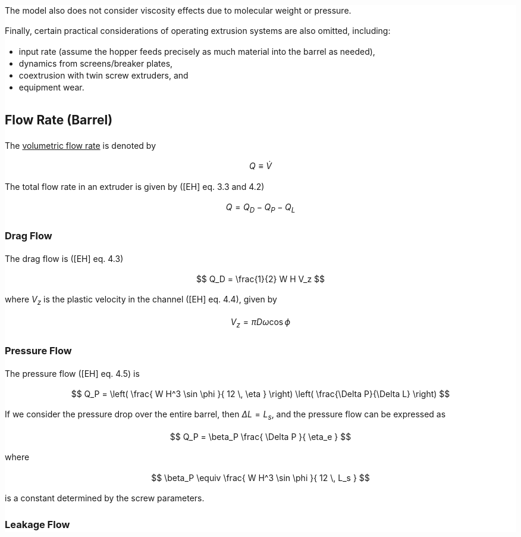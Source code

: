 The model also does not consider viscosity effects due to molecular weight or pressure.

Finally, certain practical considerations of operating extrusion systems are also omitted, including:

- input rate (assume the hopper feeds precisely as much material into the barrel as needed),
- dynamics from screens/breaker plates,
- coextrusion with twin screw extruders, and
- equipment wear.

## Flow Rate (Barrel)

The [volumetric flow rate](https://en.wikipedia.org/wiki/Volumetric_flow_rate) is denoted by

$$ Q \equiv \dot{V}$$

The total flow rate in an extruder is given by ([EH] eq. 3.3 and 4.2)

$$ Q = Q_D - Q_P - Q_L $$

### Drag Flow

The drag flow is ([EH] eq. 4.3)

$$ Q_D = \frac{1}{2} W H V_z $$

where $V_z$ is the plastic velocity in the channel ([EH] eq. 4.4), given by

$$ V_z = \pi D \omega \cos \phi $$

### Pressure Flow

The pressure flow ([EH] eq. 4.5) is

$$
  Q_P
    = \left( \frac{ W H^3 \sin \phi }{ 12 \, \eta } \right)
    \left( \frac{\Delta P}{\Delta L} \right)
$$

If we consider the pressure drop over the entire barrel, then $\Delta L = L_s$, and the pressure flow can be expressed as

$$
    Q_P
        = \beta_P \frac{ \Delta P }{ \eta_e }
$$

where

$$
    \beta_P
        \equiv \frac{ W H^3 \sin \phi }{ 12 \, L_s }
$$

is a constant determined by the screw parameters.

### Leakage Flow
